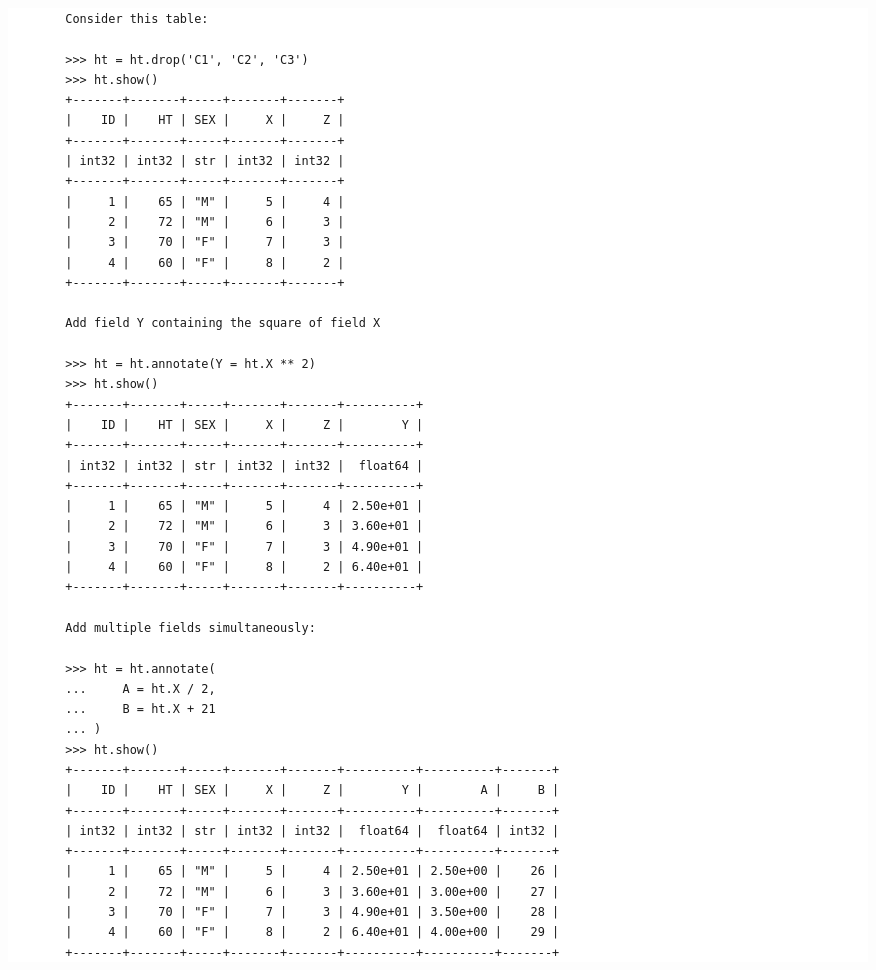             Consider this table:
    
            >>> ht = ht.drop('C1', 'C2', 'C3')
            >>> ht.show()
            +-------+-------+-----+-------+-------+
            |    ID |    HT | SEX |     X |     Z |
            +-------+-------+-----+-------+-------+
            | int32 | int32 | str | int32 | int32 |
            +-------+-------+-----+-------+-------+
            |     1 |    65 | "M" |     5 |     4 |
            |     2 |    72 | "M" |     6 |     3 |
            |     3 |    70 | "F" |     7 |     3 |
            |     4 |    60 | "F" |     8 |     2 |
            +-------+-------+-----+-------+-------+
    
            Add field Y containing the square of field X
    
            >>> ht = ht.annotate(Y = ht.X ** 2)
            >>> ht.show()
            +-------+-------+-----+-------+-------+----------+
            |    ID |    HT | SEX |     X |     Z |        Y |
            +-------+-------+-----+-------+-------+----------+
            | int32 | int32 | str | int32 | int32 |  float64 |
            +-------+-------+-----+-------+-------+----------+
            |     1 |    65 | "M" |     5 |     4 | 2.50e+01 |
            |     2 |    72 | "M" |     6 |     3 | 3.60e+01 |
            |     3 |    70 | "F" |     7 |     3 | 4.90e+01 |
            |     4 |    60 | "F" |     8 |     2 | 6.40e+01 |
            +-------+-------+-----+-------+-------+----------+
    
            Add multiple fields simultaneously:
    
            >>> ht = ht.annotate(
            ...     A = ht.X / 2,
            ...     B = ht.X + 21
            ... )
            >>> ht.show()
            +-------+-------+-----+-------+-------+----------+----------+-------+
            |    ID |    HT | SEX |     X |     Z |        Y |        A |     B |
            +-------+-------+-----+-------+-------+----------+----------+-------+
            | int32 | int32 | str | int32 | int32 |  float64 |  float64 | int32 |
            +-------+-------+-----+-------+-------+----------+----------+-------+
            |     1 |    65 | "M" |     5 |     4 | 2.50e+01 | 2.50e+00 |    26 |
            |     2 |    72 | "M" |     6 |     3 | 3.60e+01 | 3.00e+00 |    27 |
            |     3 |    70 | "F" |     7 |     3 | 4.90e+01 | 3.50e+00 |    28 |
            |     4 |    60 | "F" |     8 |     2 | 6.40e+01 | 4.00e+00 |    29 |
            +-------+-------+-----+-------+-------+----------+----------+-------+
    